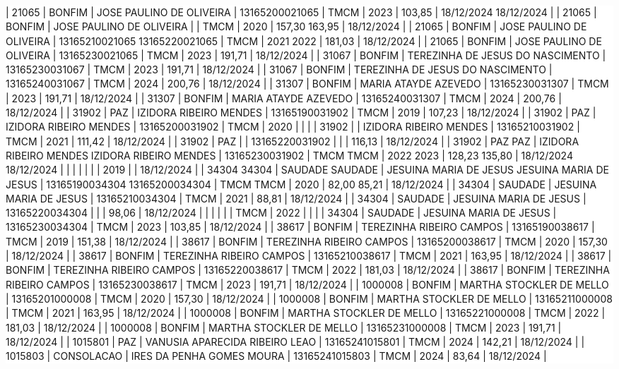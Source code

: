 | 21065          | BONFIM          | JOSE PAULINO DE OLIVEIRA                            | 13165200021065                | TMCM      | 2023      | 103,85               | 18/12/2024 18/12/2024 |
| 21065          | BONFIM          | JOSE PAULINO DE OLIVEIRA                            |                               | TMCM      | 2020      | 157,30 163,95        | 18/12/2024            |
| 21065          | BONFIM          | JOSE PAULINO DE OLIVEIRA                            | 13165210021065 13165220021065 | TMCM      | 2021 2022 | 181,03               | 18/12/2024            |
| 21065          | BONFIM          | JOSE PAULINO DE OLIVEIRA                            | 13165230021065                | TMCM      | 2023      | 191,71               | 18/12/2024            |
| 31067          | BONFIM          | TEREZINHA DE JESUS DO NASCIMENTO                    | 13165230031067                | TMCM      | 2023      | 191,71               | 18/12/2024            |
| 31067          | BONFIM          | TEREZINHA DE JESUS DO NASCIMENTO                    | 13165240031067                | TMCM      | 2024      | 200,76               | 18/12/2024            |
| 31307          | BONFIM          | MARIA ATAYDE AZEVEDO                                | 13165230031307                | TMCM      | 2023      | 191,71               | 18/12/2024            |
| 31307          | BONFIM          | MARIA ATAYDE AZEVEDO                                | 13165240031307                | TMCM      | 2024      | 200,76               | 18/12/2024            |
| 31902          | PAZ             | IZIDORA RIBEIRO MENDES                              | 13165190031902                | TMCM      | 2019      | 107,23               | 18/12/2024            |
| 31902          | PAZ             | IZIDORA RIBEIRO MENDES                              | 13165200031902                | TMCM      | 2020      |                      |                       |
| 31902          |                 | IZIDORA RIBEIRO MENDES                              | 13165210031902                | TMCM      | 2021      | 111,42               | 18/12/2024            |
| 31902          | PAZ             |                                                     | 13165220031902                |           |           | 116,13               | 18/12/2024            |
| 31902          | PAZ PAZ         | IZIDORA RIBEIRO MENDES IZIDORA RIBEIRO MENDES       | 13165230031902                | TMCM TMCM | 2022 2023 | 128,23 135,80        | 18/12/2024 18/12/2024 |
|                |                 |                                                     |                               |           | 2019      |                      | 18/12/2024            |
| 34304 34304    | SAUDADE SAUDADE | JESUINA MARIA DE JESUS JESUINA MARIA DE JESUS       | 13165190034304 13165200034304 | TMCM TMCM | 2020      | 82,00 85,21          | 18/12/2024            |
| 34304          | SAUDADE         | JESUINA MARIA DE JESUS                              | 13165210034304                | TMCM      | 2021      | 88,81                | 18/12/2024            |
| 34304          | SAUDADE         | JESUINA MARIA DE JESUS                              | 13165220034304                |           |           | 98,06                | 18/12/2024            |
|                |                 |                                                     |                               | TMCM      | 2022      |                      |                       |
| 34304          | SAUDADE         | JESUINA MARIA DE JESUS                              | 13165230034304                | TMCM      | 2023      | 103,85               | 18/12/2024            |
| 38617          | BONFIM          | TEREZINHA RIBEIRO CAMPOS                            | 13165190038617                | TMCM      | 2019      | 151,38               | 18/12/2024            |
| 38617          | BONFIM          | TEREZINHA RIBEIRO CAMPOS                            | 13165200038617                | TMCM      | 2020      | 157,30               | 18/12/2024            |
| 38617          | BONFIM          | TEREZINHA RIBEIRO CAMPOS                            | 13165210038617                | TMCM      | 2021      | 163,95               | 18/12/2024            |
| 38617          | BONFIM          | TEREZINHA RIBEIRO CAMPOS                            | 13165220038617                | TMCM      | 2022      | 181,03               | 18/12/2024            |
| 38617          | BONFIM          | TEREZINHA RIBEIRO CAMPOS                            | 13165230038617                | TMCM      | 2023      | 191,71               | 18/12/2024            |
| 1000008        | BONFIM          | MARTHA STOCKLER DE MELLO                            | 13165201000008                | TMCM      | 2020      | 157,30               | 18/12/2024            |
| 1000008        | BONFIM          | MARTHA STOCKLER DE MELLO                            | 13165211000008                | TMCM      | 2021      | 163,95               | 18/12/2024            |
| 1000008        | BONFIM          | MARTHA STOCKLER DE MELLO                            | 13165221000008                | TMCM      | 2022      | 181,03               | 18/12/2024            |
| 1000008        | BONFIM          | MARTHA STOCKLER DE MELLO                            | 13165231000008                | TMCM      | 2023      | 191,71               | 18/12/2024            |
| 1015801        | PAZ             | VANUSIA APARECIDA RIBEIRO LEAO                      | 13165241015801                | TMCM      | 2024      | 142,21               | 18/12/2024            |
| 1015803        | CONSOLACAO      | IRES DA PENHA GOMES MOURA                           | 13165241015803                | TMCM      | 2024      | 83,64                | 18/12/2024            |